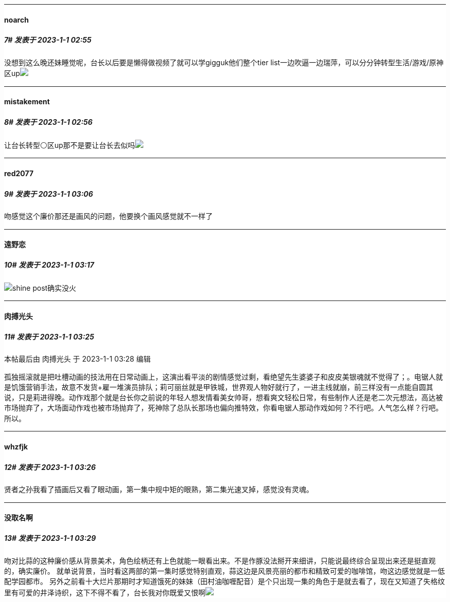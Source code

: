 *****

####  noarch  
##### 7#       发表于 2023-1-1 02:55

没想到这么晚还妹睡觉呢，台长以后要是懒得做视频了就可以学gigguk他们整个tier list一边吹逼一边瑞萍，可以分分钟转型生活/游戏/原神区up<img src="https://static.stage1st.com/image/smiley/face2017/031.png" referrerpolicy="no-referrer">

*****

####  mistakement  
##### 8#       发表于 2023-1-1 02:56

让台长转型⚪区up那不是要让台长去似吗<img src="https://static.stage1st.com/image/smiley/face2017/067.png" referrerpolicy="no-referrer">

*****

####  red2077  
##### 9#       发表于 2023-1-1 03:06

吻感觉这个廉价那还是画风的问题，他要换个画风感觉就不一样了

*****

####  遠野恋  
##### 10#       发表于 2023-1-1 03:17

<img src="https://static.stage1st.com/image/smiley/face2017/118.png" referrerpolicy="no-referrer">shine post确实没火

*****

####  肉搏光头  
##### 11#       发表于 2023-1-1 03:25

 本帖最后由 肉搏光头 于 2023-1-1 03:28 编辑 

孤独摇滚就是把吐槽动画的技法用在日常动画上，这演出看平淡的剧情感觉过剩，看绝望先生婆婆子和皮皮美银魂就不觉得了；。电锯人就是饥饿营销手法，故意不发货+雇一堆演员排队；莉可丽丝就是甲铁城，世界观人物好就行了，一进主线就崩，前三样没有一点能自圆其说，只是莉进得晚。动作戏那个就是台长你之前说的年轻人想发情看美女帅哥，想看爽文轻松日常，有些制作人还是老二次元想法，高达被市场抛弃了，大场面动作戏也被市场抛弃了，死神除了总队长那场也偏向推特效，你看电锯人那动作戏如何？不行吧。人气怎么样？行吧。所以。

*****

####  whzfjk  
##### 12#       发表于 2023-1-1 03:26

贤者之孙我看了插画后又看了眼动画，第一集中规中矩的眼熟，第二集光速叉掉，感觉没有灵魂。

*****

####  没取名啊  
##### 13#       发表于 2023-1-1 03:29

吻对比蒜的这种廉价感从背景美术，角色绘柄还有上色就能一眼看出来。不是作豚没法掰开来细讲，只能说最终综合呈现出来还是挺直观的，确实廉价。
就单说背景，当时看这两部的第一集时感觉特别直观，蒜这边是风景亮丽的都市和精致可爱的咖啡馆，吻这边感觉就是一低配学园都市。
另外之前看十大烂片那期时才知道饿死的妹妹（田村油咖喱配音）是个只出现一集的角色于是就去看了，现在又知道了失格纹里有可爱的井泽诗织，这下不得不看了，台长我对你既爱又恨啊<img src="https://static.stage1st.com/image/smiley/face2017/001.png" referrerpolicy="no-referrer">
